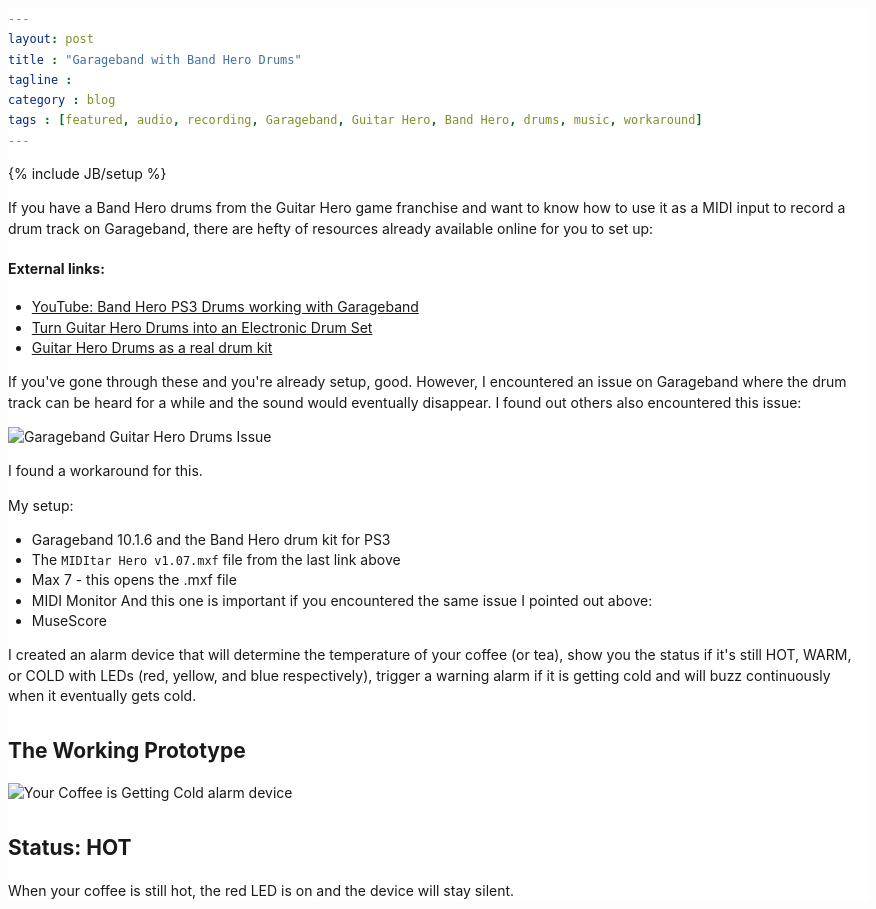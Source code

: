 ```yaml
---
layout: post
title : "Garageband with Band Hero Drums"
tagline : 
category : blog
tags : [featured, audio, recording, Garageband, Guitar Hero, Band Hero, drums, music, workaround]
---
```

{% include JB/setup %}

If you have a Band Hero drums from the Guitar Hero game franchise and want to know how to use it as a MIDI input to record a drum track on Garageband, there are hefty of resources already available online for you to set up:

#### External links:
* [YouTube: Band Hero PS3 Drums working with Garageband](https://www.youtube.com/watch?v=MnA5eKVlkJw)
* [Turn Guitar Hero Drums into an Electronic Drum Set](https://lifehacker.com/5419434/turn-guitar-hero-drums-into-an-electronic-drum-set)
* [Guitar Hero Drums as a real drum kit](http://vultrix.com/post/841779538/guitar-hero-drums-as-a-real-drum-kit)

If you've gone through these and you're already setup, good. However, I encountered an issue on Garageband where the drum track can be heard for a while and the sound would eventually disappear. I found out others also encountered this issue:

![Garageband Guitar Hero Drums Issue](/assets/themes/geekyll/images/garageband-band-guitar-hero-drums-issue.jpg)

I found a workaround for this.

My setup:
* Garageband 10.1.6 and the Band Hero drum kit for PS3
* The `MIDItar Hero v1.07.mxf` file from the last link above
* Max 7 - this opens the .mxf file
* MIDI Monitor
And this one is important if you encountered the same issue I pointed out above:
* MuseScore

I created an alarm device that will determine the temperature of your coffee (or tea), show you the status if it's still HOT, WARM, or COLD with LEDs (red, yellow, and blue respectively), trigger a warning alarm if it is getting cold and will buzz continuously when it eventually gets cold. 

## The Working Prototype
![Your Coffee is Getting Cold alarm device](http://i.imgur.com/zxCKLrG.jpg)

## Status: HOT

When your coffee is still hot, the red LED is on and the device will stay silent.
